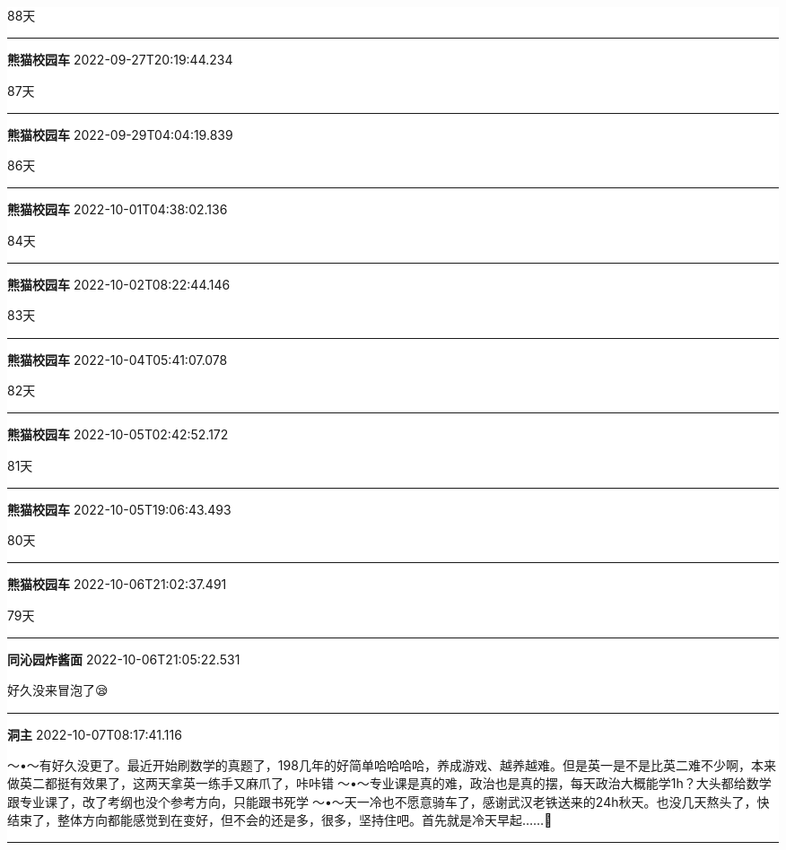 88天

---

**熊猫校园车** 2022-09-27T20:19:44.234

87天

---

**熊猫校园车** 2022-09-29T04:04:19.839

86天

---

**熊猫校园车** 2022-10-01T04:38:02.136

84天

---

**熊猫校园车** 2022-10-02T08:22:44.146

83天

---

**熊猫校园车** 2022-10-04T05:41:07.078

82天

---

**熊猫校园车** 2022-10-05T02:42:52.172

81天

---

**熊猫校园车** 2022-10-05T19:06:43.493

80天

---

**熊猫校园车** 2022-10-06T21:02:37.491

79天

---

**同沁园炸酱面** 2022-10-06T21:05:22.531

好久没来冒泡了😪

---

**洞主** 2022-10-07T08:17:41.116

～•～有好久没更了。最近开始刷数学的真题了，198几年的好简单哈哈哈哈，养成游戏、越养越难。但是英一是不是比英二难不少啊，本来做英二都挺有效果了，这两天拿英一练手又麻爪了，咔咔错
～•～专业课是真的难，政治也是真的摆，每天政治大概能学1h？大头都给数学跟专业课了，改了考纲也没个参考方向，只能跟书死学
～•～天一冷也不愿意骑车了，感谢武汉老铁送来的24h秋天。也没几天熬头了，快结束了，整体方向都能感觉到在变好，但不会的还是多，很多，坚持住吧。首先就是冷天早起……🙏

---